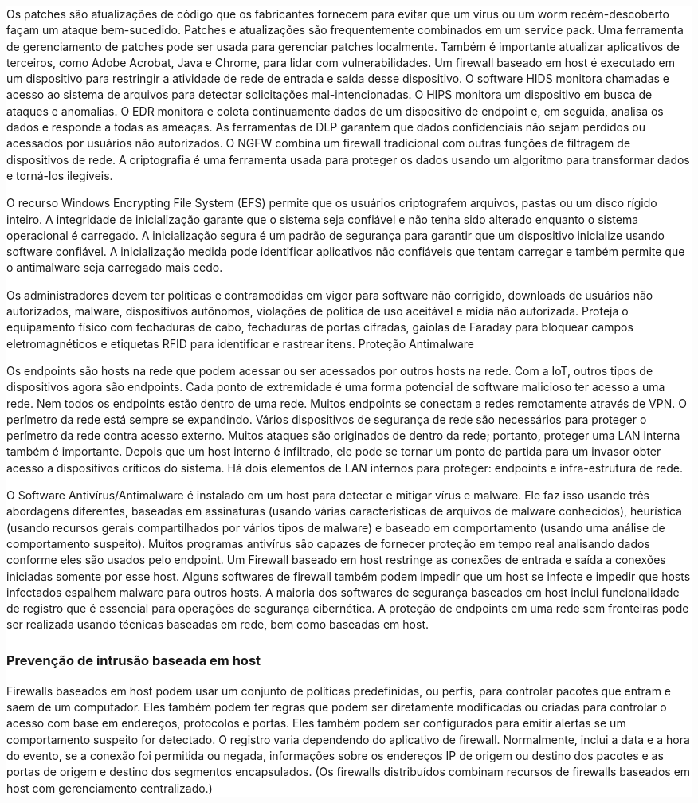 Os patches são atualizações de código que os fabricantes fornecem para evitar que um vírus ou um worm recém-descoberto façam um ataque bem-sucedido. Patches e atualizações são frequentemente combinados em um service pack. Uma ferramenta de gerenciamento de patches pode ser usada para gerenciar patches localmente. Também é importante atualizar aplicativos de terceiros, como Adobe Acrobat, Java e Chrome, para lidar com vulnerabilidades. Um firewall baseado em host é executado em um dispositivo para restringir a atividade de rede de entrada e saída desse dispositivo. O software HIDS monitora chamadas e acesso ao sistema de arquivos para detectar solicitações mal-intencionadas. O HIPS monitora um dispositivo em busca de ataques e anomalias. O EDR monitora e coleta continuamente dados de um dispositivo de endpoint e, em seguida, analisa os dados e responde a todas as ameaças. As ferramentas de DLP garantem que dados confidenciais não sejam perdidos ou acessados por usuários não autorizados. O NGFW combina um firewall tradicional com outras funções de filtragem de dispositivos de rede. A criptografia é uma ferramenta usada para proteger os dados usando um algoritmo para transformar dados e torná-los ilegíveis.

O recurso Windows Encrypting File System (EFS) permite que os usuários criptografem arquivos, pastas ou um disco rígido inteiro. A integridade de inicialização garante que o sistema seja confiável e não tenha sido alterado enquanto o sistema operacional é carregado. A inicialização segura é um padrão de segurança para garantir que um dispositivo inicialize usando software confiável. A inicialização medida pode identificar aplicativos não confiáveis que tentam carregar e também permite que o antimalware seja carregado mais cedo.

Os administradores devem ter políticas e contramedidas em vigor para software não corrigido, downloads de usuários não autorizados, malware, dispositivos autônomos, violações de política de uso aceitável e mídia não autorizada. Proteja o equipamento físico com fechaduras de cabo, fechaduras de portas cifradas, gaiolas de Faraday para bloquear campos eletromagnéticos e etiquetas RFID para identificar e rastrear itens. Proteção Antimalware

Os endpoints são hosts na rede que podem acessar ou ser acessados por outros hosts na rede. Com a IoT, outros tipos de dispositivos agora são endpoints. Cada ponto de extremidade é uma forma potencial de software malicioso ter acesso a uma rede. Nem todos os endpoints estão dentro de uma rede. Muitos endpoints se conectam a redes remotamente através de VPN. O perímetro da rede está sempre se expandindo. Vários dispositivos de segurança de rede são necessários para proteger o perímetro da rede contra acesso externo. Muitos ataques são originados de dentro da rede; portanto, proteger uma LAN interna também é importante. Depois que um host interno é infiltrado, ele pode se tornar um ponto de partida para um invasor obter acesso a dispositivos críticos do sistema. Há dois elementos de LAN internos para proteger: endpoints e infra-estrutura de rede.

O Software Antivírus/Antimalware é instalado em um host para detectar e mitigar vírus e malware. Ele faz isso usando três abordagens diferentes, baseadas em assinaturas (usando várias características de arquivos de malware conhecidos), heurística (usando recursos gerais compartilhados por vários tipos de malware) e baseado em comportamento (usando uma análise de comportamento suspeito). Muitos programas antivírus são capazes de fornecer proteção em tempo real analisando dados conforme eles são usados pelo endpoint. Um Firewall baseado em host restringe as conexões de entrada e saída a conexões iniciadas somente por esse host. Alguns softwares de firewall também podem impedir que um host se infecte e impedir que hosts infectados espalhem malware para outros hosts. A maioria dos softwares de segurança baseados em host inclui funcionalidade de registro que é essencial para operações de segurança cibernética. A proteção de endpoints em uma rede sem fronteiras pode ser realizada usando técnicas baseadas em rede, bem como baseadas em host.

### Prevenção de intrusão baseada em host

Firewalls baseados em host podem usar um conjunto de políticas predefinidas, ou perfis, para controlar pacotes que entram e saem de um computador. Eles também podem ter regras que podem ser diretamente modificadas ou criadas para controlar o acesso com base em endereços, protocolos e portas. Eles também podem ser configurados para emitir alertas se um comportamento suspeito for detectado. O registro varia dependendo do aplicativo de firewall. Normalmente, inclui a data e a hora do evento, se a conexão foi permitida ou negada, informações sobre os endereços IP de origem ou destino dos pacotes e as portas de origem e destino dos segmentos encapsulados. (Os firewalls distribuídos combinam recursos de firewalls baseados em host com gerenciamento centralizado.)
